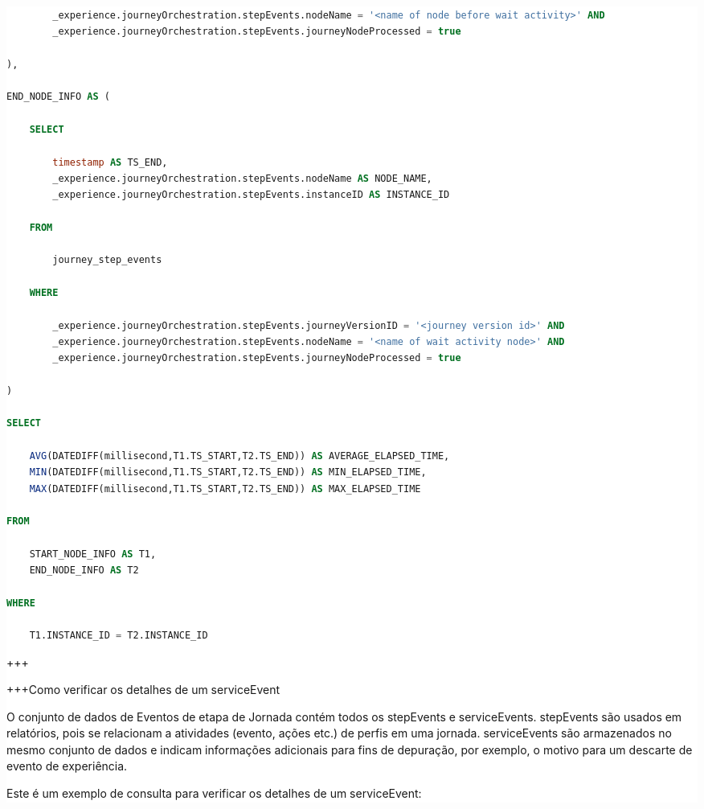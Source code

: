 ```sql
        _experience.journeyOrchestration.stepEvents.nodeName = '<name of node before wait activity>' AND
        _experience.journeyOrchestration.stepEvents.journeyNodeProcessed = true
        
),

END_NODE_INFO AS (

    SELECT 
    
        timestamp AS TS_END,
        _experience.journeyOrchestration.stepEvents.nodeName AS NODE_NAME,
        _experience.journeyOrchestration.stepEvents.instanceID AS INSTANCE_ID
        
    FROM 
    
        journey_step_events
    
    WHERE
    
        _experience.journeyOrchestration.stepEvents.journeyVersionID = '<journey version id>' AND
        _experience.journeyOrchestration.stepEvents.nodeName = '<name of wait activity node>' AND
        _experience.journeyOrchestration.stepEvents.journeyNodeProcessed = true
        
)

SELECT 

    AVG(DATEDIFF(millisecond,T1.TS_START,T2.TS_END)) AS AVERAGE_ELAPSED_TIME,
    MIN(DATEDIFF(millisecond,T1.TS_START,T2.TS_END)) AS MIN_ELAPSED_TIME,
    MAX(DATEDIFF(millisecond,T1.TS_START,T2.TS_END)) AS MAX_ELAPSED_TIME
    
FROM

    START_NODE_INFO AS T1,
    END_NODE_INFO AS T2
    
WHERE

    T1.INSTANCE_ID = T2.INSTANCE_ID
```

+++

+++Como verificar os detalhes de um serviceEvent 

O conjunto de dados de Eventos de etapa de Jornada contém todos os stepEvents e serviceEvents. stepEvents são usados em relatórios, pois se relacionam a atividades (evento, ações etc.) de perfis em uma jornada. serviceEvents são armazenados no mesmo conjunto de dados e indicam informações adicionais para fins de depuração, por exemplo, o motivo para um descarte de evento de experiência.

Este é um exemplo de consulta para verificar os detalhes de um serviceEvent:
